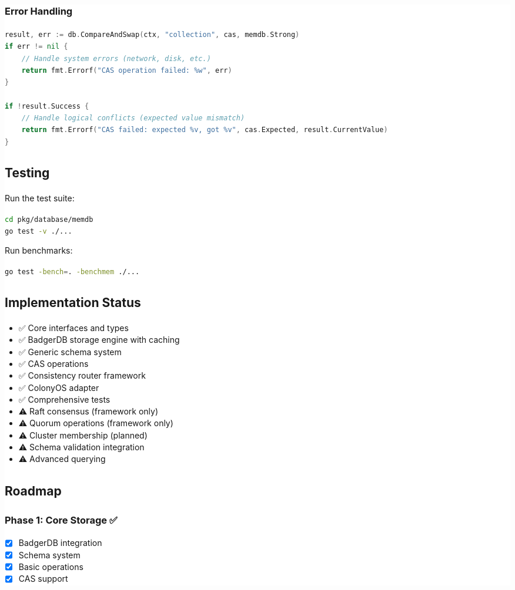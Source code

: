 ### Error Handling
```go
result, err := db.CompareAndSwap(ctx, "collection", cas, memdb.Strong)
if err != nil {
    // Handle system errors (network, disk, etc.)
    return fmt.Errorf("CAS operation failed: %w", err)
}

if !result.Success {
    // Handle logical conflicts (expected value mismatch)
    return fmt.Errorf("CAS failed: expected %v, got %v", cas.Expected, result.CurrentValue)
}
```

## Testing

Run the test suite:

```bash
cd pkg/database/memdb
go test -v ./...
```

Run benchmarks:

```bash
go test -bench=. -benchmem ./...
```

## Implementation Status

- ✅ Core interfaces and types
- ✅ BadgerDB storage engine with caching
- ✅ Generic schema system
- ✅ CAS operations
- ✅ Consistency router framework
- ✅ ColonyOS adapter
- ✅ Comprehensive tests
- ⚠️  Raft consensus (framework only)
- ⚠️  Quorum operations (framework only)
- ⚠️  Cluster membership (planned)
- ⚠️  Schema validation integration
- ⚠️  Advanced querying

## Roadmap

### Phase 1: Core Storage ✅
- [x] BadgerDB integration
- [x] Schema system
- [x] Basic operations
- [x] CAS support
